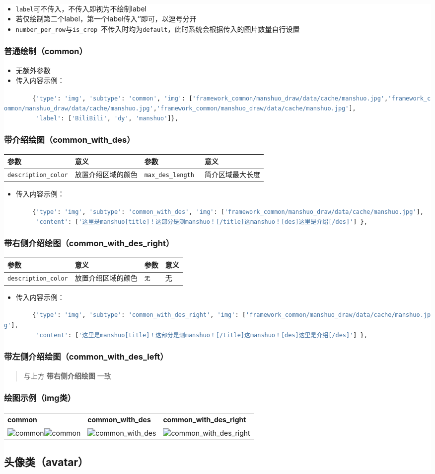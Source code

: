 
- `label`可不传入，不传入即视为不绘制label
- 若仅绘制第二个label，第一个label传入‘’即可，以逗号分开
- ` number_per_row `与`is_crop `不传入时均为`default`，此时系统会根据传入的图片数量自行设置

### 普通绘制（common）
- 无额外参数
- 传入内容示例：
```python
        {'type': 'img', 'subtype': 'common', 'img': ['framework_common/manshuo_draw/data/cache/manshuo.jpg','framework_common/manshuo_draw/data/cache/manshuo.jpg','framework_common/manshuo_draw/data/cache/manshuo.jpg'],
         'label': ['BiliBili', 'dy', 'manshuo']},
```

### 带介绍绘图（common_with_des）
| 参数 | 意义 | 参数 | 意义 |
| :------------ | :------------ | :------------ | :------------ |
|` description_color `| 放置介绍区域的颜色|`max_des_length `| 简介区域最大长度  |

- 传入内容示例：
```python
        {'type': 'img', 'subtype': 'common_with_des', 'img': ['framework_common/manshuo_draw/data/cache/manshuo.jpg'],
         'content': ['这里是manshuo[title]！这部分是测manshuo！[/title]这manshuo！[des]这里是介绍[/des]'] },
```

### 带右侧介绍绘图（common_with_des_right）
| 参数 | 意义 | 参数 | 意义 |
| :------------ | :------------ | :------------ | :------------ |
|` description_color `| 放置介绍区域的颜色|`无 `| 无  |

- 传入内容示例：
```python
        {'type': 'img', 'subtype': 'common_with_des_right', 'img': ['framework_common/manshuo_draw/data/cache/manshuo.jpg'],
         'content': ['这里是manshuo[title]！这部分是测manshuo！[/title]这manshuo！[des]这里是介绍[/des]'] },
```
### 带左侧介绍绘图（common_with_des_left）

> 与上方 **带右侧介绍绘图** 一致


### 绘图示例（img类）

| common | common_with_des | common_with_des_right |
| :------------ | :------------ | :------------ |
|![common](https://www.manshuo.ink/usr/uploads/2025/06/1189268051.png)![common](https://www.manshuo.ink/usr/uploads/2025/06/947467011.png)|![common_with_des](https://www.manshuo.ink/usr/uploads/2025/06/2411627643.png)| ![common_with_des_right](https://www.manshuo.ink/usr/uploads/2025/06/2264549326.png)|

## 头像类（avatar）
